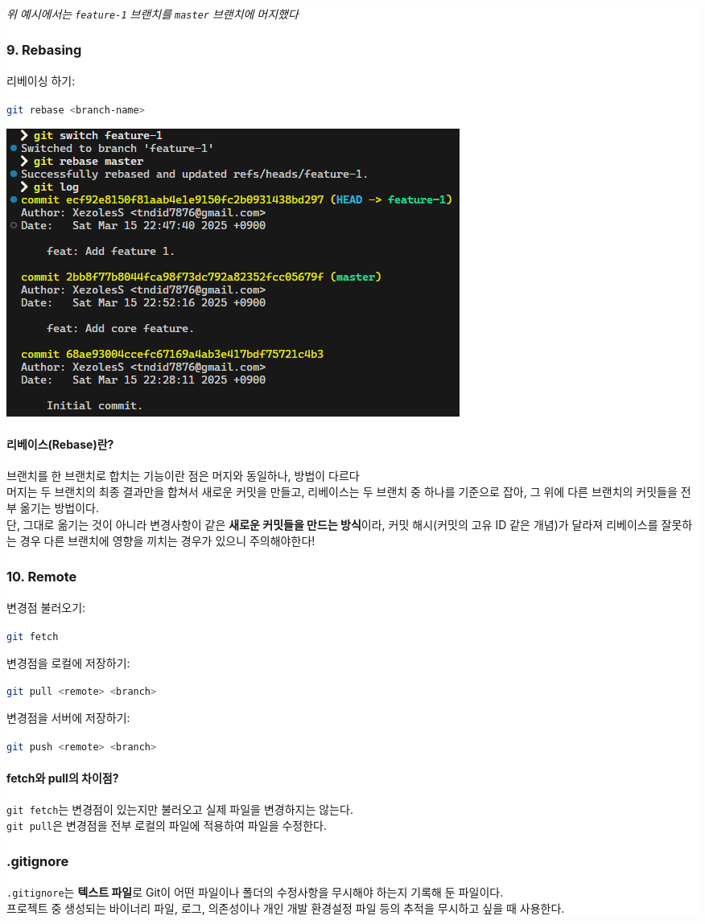 *위 예시에서는 `feature-1` 브랜치를 `master` 브랜치에 머지했다*

### 9. Rebasing
리베이싱 하기:
```bash
git rebase <branch-name>
```
![git_rebase](Images/git_rebase.png)
#### 리베이스(Rebase)란?
브랜치를 한 브랜치로 합치는 기능이란 점은 머지와 동일하나, 방법이 다르다  
머지는 두 브랜치의 최종 결과만을 합쳐서 새로운 커밋을 만들고, 리베이스는 두 브랜치 중 하나를 기준으로 잡아, 그 위에 다른 브랜치의 커밋들을 전부 옮기는 방법이다.  
단, 그대로 옮기는 것이 아니라 변경사항이 같은 **새로운 커밋들을 만드는 방식**이라, 커밋 해시(커밋의 고유 ID 같은 개념)가 달라져 리베이스를 잘못하는 경우 다른 브랜치에 영향을 끼치는 경우가 있으니 주의해야한다!

### 10. Remote
변경점 불러오기:
```bash
git fetch
```

변경점을 로컬에 저장하기:
```bash
git pull <remote> <branch>
```

변경점을 서버에 저장하기:
```bash
git push <remote> <branch>
```

#### fetch와 pull의 차이점?
`git fetch`는 변경점이 있는지만 불러오고 실제 파일을 변경하지는 않는다.  
`git pull`은 변경점을 전부 로컬의 파일에 적용하여 파일을 수정한다.

### .gitignore
`.gitignore`는 **텍스트 파일**로 Git이 어떤 파일이나 폴더의 수정사항을 무시해야 하는지 기록해 둔 파일이다.  
프로젝트 중 생성되는 바이너리 파일, 로그, 의존성이나 개인 개발 환경설정 파일 등의 추적을 무시하고 싶을 때 사용한다.
